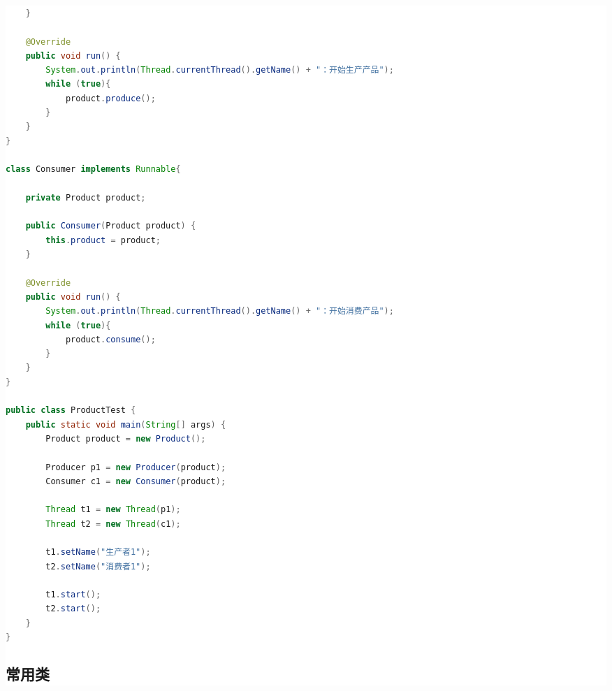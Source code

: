 ```java
    }

    @Override
    public void run() {
        System.out.println(Thread.currentThread().getName() + "：开始生产产品");
        while (true){
            product.produce();
        }
    }
}

class Consumer implements Runnable{

    private Product product;

    public Consumer(Product product) {
        this.product = product;
    }

    @Override
    public void run() {
        System.out.println(Thread.currentThread().getName() + "：开始消费产品");
        while (true){
            product.consume();
        }
    }
}

public class ProductTest {
    public static void main(String[] args) {
        Product product = new Product();

        Producer p1 = new Producer(product);
        Consumer c1 = new Consumer(product);

        Thread t1 = new Thread(p1);
        Thread t2 = new Thread(c1);

        t1.setName("生产者1");
        t2.setName("消费者1");

        t1.start();
        t2.start();
    }
}

```

## 常用类
